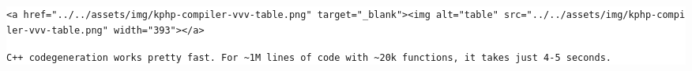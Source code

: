     <a href="../../assets/img/kphp-compiler-vvv-table.png" target="_blank"><img alt="table" src="../../assets/img/kphp-compiler-vvv-table.png" width="393"></a>
</p>

```tip
C++ codegeneration works pretty fast. For ~1M lines of code with ~20k functions, it takes just 4-5 seconds. 
```
